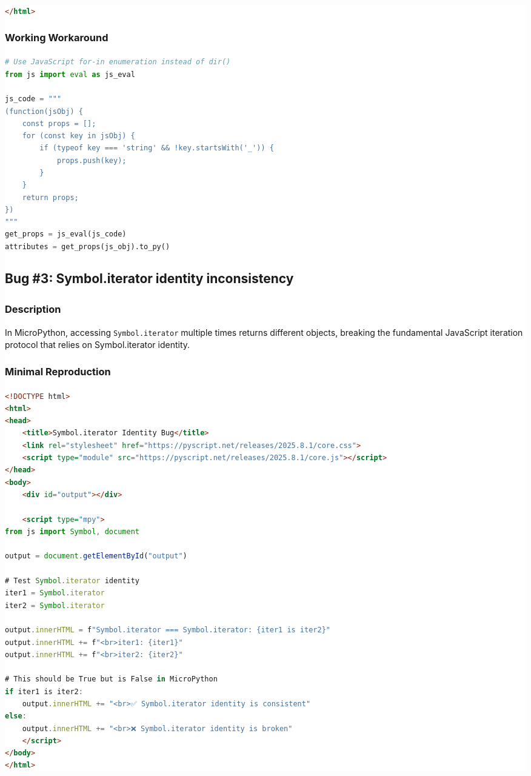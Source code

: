 ```html
</html>
```

### Working Workaround
```python
# Use JavaScript for-in enumeration instead of dir()
from js import eval as js_eval

js_code = """
(function(jsObj) {
    const props = [];
    for (const key in jsObj) {
        if (typeof key === 'string' && !key.startsWith('_')) {
            props.push(key);
        }
    }
    return props;
})
"""
get_props = js_eval(js_code)
attributes = get_props(js_obj).to_py()
```

## Bug #3: Symbol.iterator identity inconsistency

### Description
In MicroPython, accessing `Symbol.iterator` multiple times returns different objects, breaking the fundamental JavaScript iteration protocol that relies on Symbol.iterator identity.

### Minimal Reproduction
```html
<!DOCTYPE html>
<html>
<head>
    <title>Symbol.iterator Identity Bug</title>
    <link rel="stylesheet" href="https://pyscript.net/releases/2025.8.1/core.css">
    <script type="module" src="https://pyscript.net/releases/2025.8.1/core.js"></script>
</head>
<body>
    <div id="output"></div>
    
    <script type="mpy">
from js import Symbol, document

output = document.getElementById("output")

# Test Symbol.iterator identity
iter1 = Symbol.iterator
iter2 = Symbol.iterator

output.innerHTML = f"Symbol.iterator === Symbol.iterator: {iter1 is iter2}"
output.innerHTML += f"<br>iter1: {iter1}"
output.innerHTML += f"<br>iter2: {iter2}"

# This should be True but is False in MicroPython
if iter1 is iter2:
    output.innerHTML += "<br>✅ Symbol.iterator identity is consistent"
else:
    output.innerHTML += "<br>❌ Symbol.iterator identity is broken"
    </script>
</body>
</html>
```